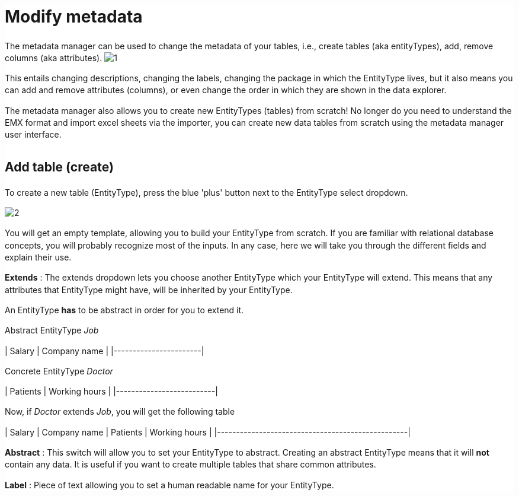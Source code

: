 # Modify metadata

The metadata manager can be used to change the metadata of your tables, i.e., create tables (aka entityTypes), add, remove columns (aka attributes).
![1](images/metadata-manager/full-edit-overview.png?raw=true)

This entails changing descriptions, changing the labels, changing the package in which the EntityType lives, but it also
means you can add and remove attributes (columns), or even change the order in which they are shown in the data explorer.

The metadata manager also allows you to create new EntityTypes (tables) from scratch!
No longer do you need to understand the EMX format and import excel sheets via the importer, you can create new data tables
from scratch using the metadata manager user interface.

## Add table (create)
To create a new table (EntityType), press the blue 'plus' button next to the EntityType select dropdown.

![2](images/metadata-manager/entity-edit-form-new.png?raw=true)

You will get an empty template, allowing you to build your EntityType from scratch.
If you are familiar with relational database concepts, you will probably recognize most of the inputs.
In any case, here we will take you through the different fields and explain their use.

__Extends__
: The extends dropdown lets you choose another EntityType which your EntityType will extend.
This means that any attributes that EntityType might have, will be inherited by your EntityType.

An EntityType __has__ to be abstract in order for you to extend it.

Abstract EntityType _Job_

| Salary | Company name |
|-----------------------|

Concrete EntityType _Doctor_

| Patients | Working hours |
|--------------------------|

Now, if _Doctor_ extends _Job_, you will get the following table

| Salary | Company name | Patients | Working hours |
|--------------------------------------------------|

__Abstract__
: This switch will allow you to set your EntityType to abstract. Creating an abstract EntityType means that it will __not__ contain any
data. It is useful if you want to create multiple tables that share common attributes.

__Label__
: Piece of text allowing you to set a human readable name for your EntityType.
